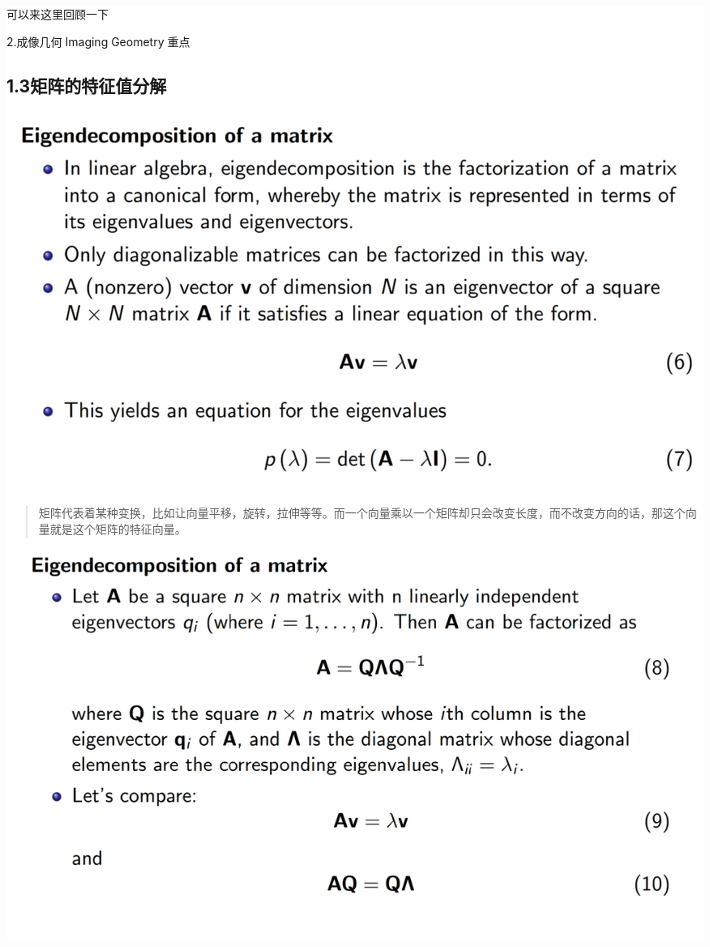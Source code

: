 可以来这里回顾一下

2.成像几何 Imaging Geometry 重点

## 1.3矩阵的特征值分解

![](image/image_zST4jPtS3S.png)

> 矩阵代表着某种变换，比如让向量平移，旋转，拉伸等等。而一个向量乘以一个矩阵却只会改变长度，而不改变方向的话，那这个向量就是这个矩阵的特征向量。

![](image/image_Ab62-N9LhQ.png)
